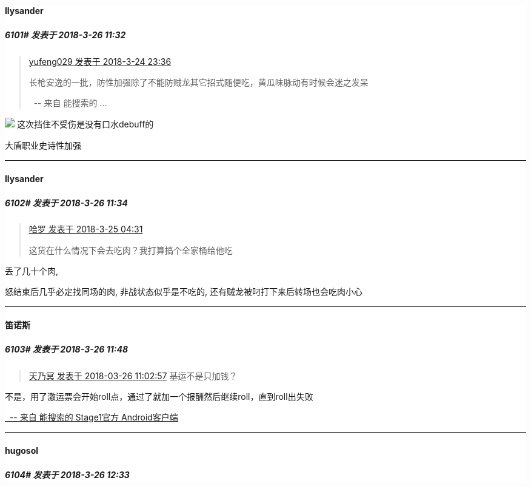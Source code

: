 ####  llysander  
##### 6101#       发表于 2018-3-26 11:32



<blockquote><a href="httphttps://bbs.saraba1st.com/2b/forum.php?mod=redirect&amp;goto=findpost&amp;pid=38961047&amp;ptid=1515235" target="_blank">yufeng029 发表于 2018-3-24 23:36</a>

长枪安逸的一批，防性加强除了不能防贼龙其它招式随便吃，黄瓜味脉动有时候会迷之发呆


  -- 来自 能搜索的 ...</blockquote>
<img src="https://static.saraba1st.com/image/smiley/carton2017/019.png" referrerpolicy="no-referrer"> 这次挡住不受伤是没有口水debuff的

大盾职业史诗性加强







*****

####  llysander  
##### 6102#       发表于 2018-3-26 11:34



<blockquote><a href="httphttps://bbs.saraba1st.com/2b/forum.php?mod=redirect&amp;goto=findpost&amp;pid=38964081&amp;ptid=1515235" target="_blank">哈罗 发表于 2018-3-25 04:31</a>

这货在什么情况下会去吃肉？我打算搞个全家桶给他吃</blockquote>
丢了几十个肉,

怒结束后几乎必定找同场的肉, 非战状态似乎是不吃的, 还有贼龙被叼打下来后转场也会吃肉小心







*****

####  笛诺斯  
##### 6103#       发表于 2018-3-26 11:48



<blockquote><a href="httphttps://bbs.saraba1st.com/2b/forum.php?mod=redirect&amp;goto=findpost&amp;pid=38978264&amp;ptid=1515235" target="_blank">天乃冥 发表于 2018-03-26 11:02:57</a>
基运不是只加钱？</blockquote>不是，用了激运票会开始roll点，通过了就加一个报酬然后继续roll，直到roll出失败

[  -- 来自 能搜索的 Stage1官方 Android客户端](https://www.coolapk.com/apk/140634)







*****

####  hugosol  
##### 6104#       发表于 2018-3-26 12:33
